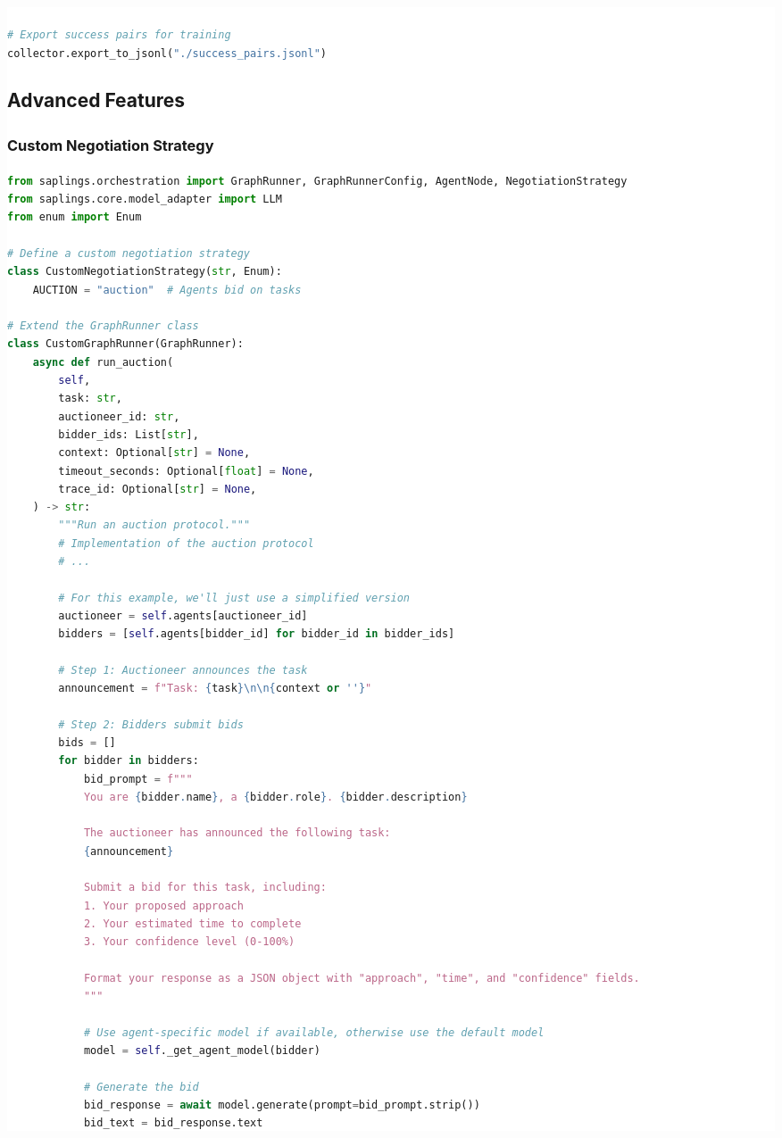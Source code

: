 ```python

# Export success pairs for training
collector.export_to_jsonl("./success_pairs.jsonl")
```

## Advanced Features

### Custom Negotiation Strategy

```python
from saplings.orchestration import GraphRunner, GraphRunnerConfig, AgentNode, NegotiationStrategy
from saplings.core.model_adapter import LLM
from enum import Enum

# Define a custom negotiation strategy
class CustomNegotiationStrategy(str, Enum):
    AUCTION = "auction"  # Agents bid on tasks

# Extend the GraphRunner class
class CustomGraphRunner(GraphRunner):
    async def run_auction(
        self,
        task: str,
        auctioneer_id: str,
        bidder_ids: List[str],
        context: Optional[str] = None,
        timeout_seconds: Optional[float] = None,
        trace_id: Optional[str] = None,
    ) -> str:
        """Run an auction protocol."""
        # Implementation of the auction protocol
        # ...

        # For this example, we'll just use a simplified version
        auctioneer = self.agents[auctioneer_id]
        bidders = [self.agents[bidder_id] for bidder_id in bidder_ids]

        # Step 1: Auctioneer announces the task
        announcement = f"Task: {task}\n\n{context or ''}"

        # Step 2: Bidders submit bids
        bids = []
        for bidder in bidders:
            bid_prompt = f"""
            You are {bidder.name}, a {bidder.role}. {bidder.description}

            The auctioneer has announced the following task:
            {announcement}

            Submit a bid for this task, including:
            1. Your proposed approach
            2. Your estimated time to complete
            3. Your confidence level (0-100%)

            Format your response as a JSON object with "approach", "time", and "confidence" fields.
            """

            # Use agent-specific model if available, otherwise use the default model
            model = self._get_agent_model(bidder)

            # Generate the bid
            bid_response = await model.generate(prompt=bid_prompt.strip())
            bid_text = bid_response.text
```